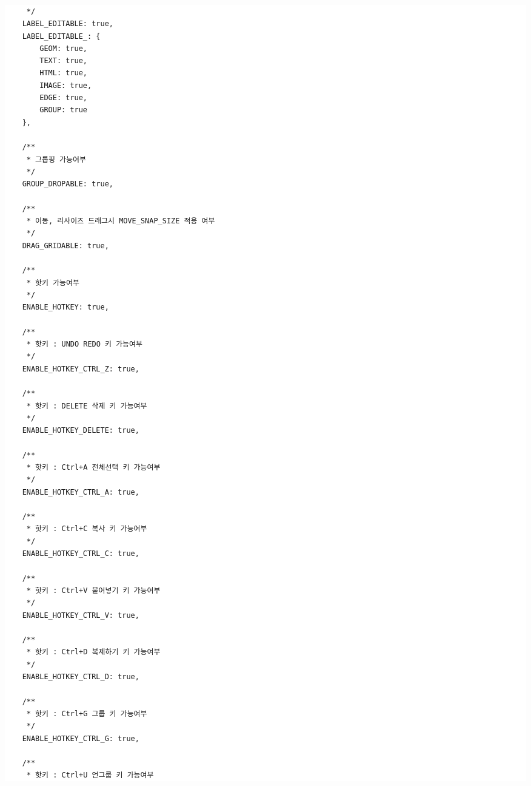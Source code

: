 ```
     */
    LABEL_EDITABLE: true,
    LABEL_EDITABLE_: {
        GEOM: true,
        TEXT: true,
        HTML: true,
        IMAGE: true,
        EDGE: true,
        GROUP: true
    },

    /**
     * 그룹핑 가능여부
     */
    GROUP_DROPABLE: true,

    /**
     * 이동, 리사이즈 드래그시 MOVE_SNAP_SIZE 적용 여부
     */
    DRAG_GRIDABLE: true,

    /**
     * 핫키 가능여부
     */
    ENABLE_HOTKEY: true,

    /**
     * 핫키 : UNDO REDO 키 가능여부
     */
    ENABLE_HOTKEY_CTRL_Z: true,

    /**
     * 핫키 : DELETE 삭제 키 가능여부
     */
    ENABLE_HOTKEY_DELETE: true,

    /**
     * 핫키 : Ctrl+A 전체선택 키 가능여부
     */
    ENABLE_HOTKEY_CTRL_A: true,

    /**
     * 핫키 : Ctrl+C 복사 키 가능여부
     */
    ENABLE_HOTKEY_CTRL_C: true,

    /**
     * 핫키 : Ctrl+V 붙여넣기 키 가능여부
     */
    ENABLE_HOTKEY_CTRL_V: true,

    /**
     * 핫키 : Ctrl+D 복제하기 키 가능여부
     */
    ENABLE_HOTKEY_CTRL_D: true,

    /**
     * 핫키 : Ctrl+G 그룹 키 가능여부
     */
    ENABLE_HOTKEY_CTRL_G: true,

    /**
     * 핫키 : Ctrl+U 언그룹 키 가능여부
```